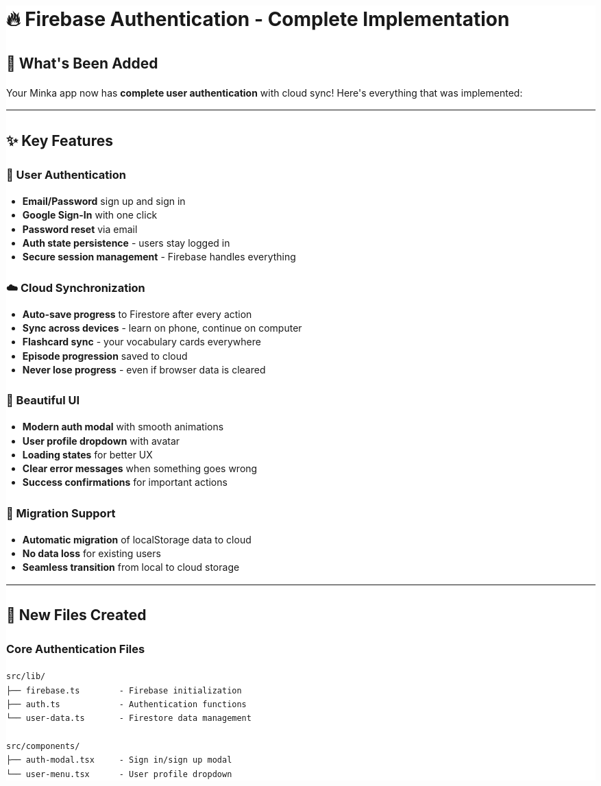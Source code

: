 # 🔥 Firebase Authentication - Complete Implementation

## 🎉 What's Been Added

Your Minka app now has **complete user authentication** with cloud sync! Here's everything that was implemented:

---

## ✨ Key Features

### 🔐 User Authentication
- **Email/Password** sign up and sign in
- **Google Sign-In** with one click
- **Password reset** via email
- **Auth state persistence** - users stay logged in
- **Secure session management** - Firebase handles everything

### ☁️ Cloud Synchronization
- **Auto-save progress** to Firestore after every action
- **Sync across devices** - learn on phone, continue on computer
- **Flashcard sync** - your vocabulary cards everywhere
- **Episode progression** saved to cloud
- **Never lose progress** - even if browser data is cleared

### 🎨 Beautiful UI
- **Modern auth modal** with smooth animations
- **User profile dropdown** with avatar
- **Loading states** for better UX
- **Clear error messages** when something goes wrong
- **Success confirmations** for important actions

### 🔄 Migration Support
- **Automatic migration** of localStorage data to cloud
- **No data loss** for existing users
- **Seamless transition** from local to cloud storage

---

## 📂 New Files Created

### Core Authentication Files
```
src/lib/
├── firebase.ts        - Firebase initialization
├── auth.ts            - Authentication functions
└── user-data.ts       - Firestore data management

src/components/
├── auth-modal.tsx     - Sign in/sign up modal
└── user-menu.tsx      - User profile dropdown
```
